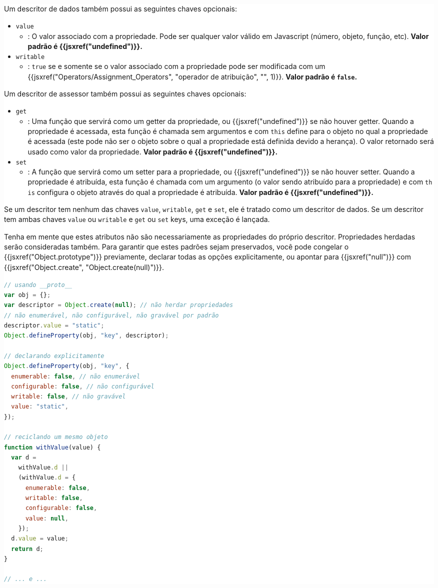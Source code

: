 Um descritor de dados também possui as seguintes chaves opcionais:

- `value`
  - : O valor associado com a propriedade. Pode ser qualquer valor válido em Javascript (número, objeto, função, etc).
    **Valor padrão é {{jsxref("undefined")}}.**
- `writable`
  - : `true` se e somente se o valor associado com a propriedade pode ser modificada com um {{jsxref("Operators/Assignment_Operators", "operador de atribuição", "", 1)}}.
    **Valor padrão é `false`.**

Um descritor de assessor também possui as seguintes chaves opcionais:

- `get`
  - : Uma função que servirá como um getter da propriedade, ou {{jsxref("undefined")}} se não houver getter. Quando a propriedade é acessada, esta função é chamada sem argumentos e com `this` define para o objeto no qual a propriedade é acessada (este pode não ser o objeto sobre o qual a propriedade está definida devido a herança). O valor retornado será usado como valor da propriedade.
    **Valor padrão é {{jsxref("undefined")}}.**
- `set`
  - : A função que servirá como um setter para a propriedade, ou {{jsxref("undefined")}} se não houver setter. Quando a propriedade é atribuída, esta função é chamada com um argumento (o valor sendo atribuído para a propriedade) e com `this` configura o objeto através do qual a propriedade é atribuída.
    **Valor padrão é {{jsxref("undefined")}}.**

Se um descritor tem nenhum das chaves `value`, `writable`, `get` e `set`, ele é tratado como um descritor de dados. Se um descritor tem ambas chaves `value` ou `writable` e `get` ou `set` keys, uma exceção é lançada.

Tenha em mente que estes atributos não são necessariamente as propriedades do próprio descritor. Propriedades herdadas serão consideradas também. Para garantir que estes padrões sejam preservados, você pode congelar o {{jsxref("Object.prototype")}} previamente, declarar todas as opções explicitamente, ou apontar para {{jsxref("null")}} com {{jsxref("Object.create", "Object.create(null)")}}.

```js
// usando __proto__
var obj = {};
var descriptor = Object.create(null); // não herdar propriedades
// não enumerável, não configurável, não gravável por padrão
descriptor.value = "static";
Object.defineProperty(obj, "key", descriptor);

// declarando explicitamente
Object.defineProperty(obj, "key", {
  enumerable: false, // não enumerável
  configurable: false, // não configurável
  writable: false, // não gravável
  value: "static",
});

// reciclando um mesmo objeto
function withValue(value) {
  var d =
    withValue.d ||
    (withValue.d = {
      enumerable: false,
      writable: false,
      configurable: false,
      value: null,
    });
  d.value = value;
  return d;
}

// ... e ...
```